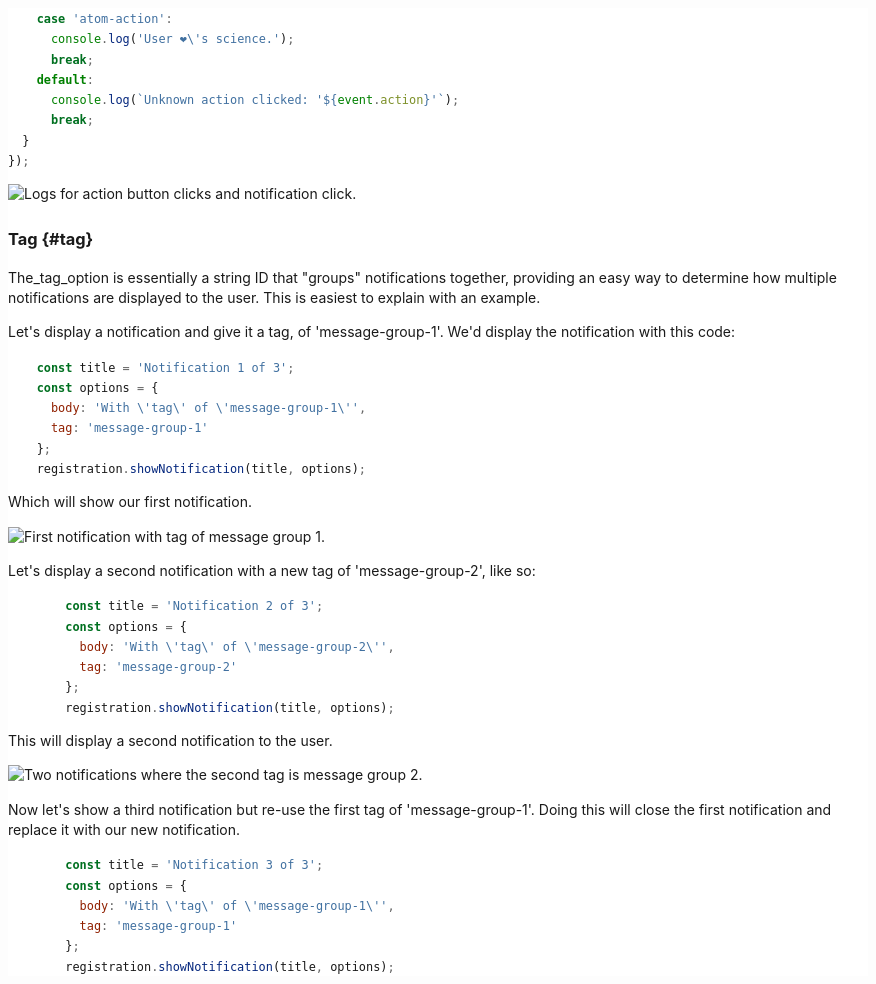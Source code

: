 ```js
    case 'atom-action':
      console.log('User ❤️️\'s science.');
      break;
    default:
      console.log(`Unknown action clicked: '${event.action}'`);
      break;
  }
});
```

![](https://developers.google.com/web/fundamentals/push-notifications/images/notification-screenshots/action-button-click-logs.png?hl=zh-cn "Logs for action button clicks and notification click.")

### Tag {#tag}

The_tag_option is essentially a string ID that "groups" notifications together, providing an easy way to determine how multiple notifications are displayed to the user. This is easiest to explain with an example.

Let's display a notification and give it a tag, of 'message-group-1'. We'd display the notification with this code:

```js
    const title = 'Notification 1 of 3';
    const options = {
      body: 'With \'tag\' of \'message-group-1\'',
      tag: 'message-group-1'
    };
    registration.showNotification(title, options);
```

Which will show our first notification.

![](https://developers.google.com/web/fundamentals/push-notifications/images/notification-screenshots/desktop/chrome-first-tag.png?hl=zh-cn "First notification with tag of message group 1.")

Let's display a second notification with a new tag of 'message-group-2', like so:

```js
        const title = 'Notification 2 of 3';
        const options = {
          body: 'With \'tag\' of \'message-group-2\'',
          tag: 'message-group-2'
        };
        registration.showNotification(title, options);
```

This will display a second notification to the user.

![](https://developers.google.com/web/fundamentals/push-notifications/images/notification-screenshots/desktop/chrome-second-tag.png?hl=zh-cn "Two notifications where the second tag is message group 2.")

Now let's show a third notification but re-use the first tag of 'message-group-1'. Doing this will close the first notification and replace it with our new notification.

```js
        const title = 'Notification 3 of 3';
        const options = {
          body: 'With \'tag\' of \'message-group-1\'',
          tag: 'message-group-1'
        };
        registration.showNotification(title, options);
```
